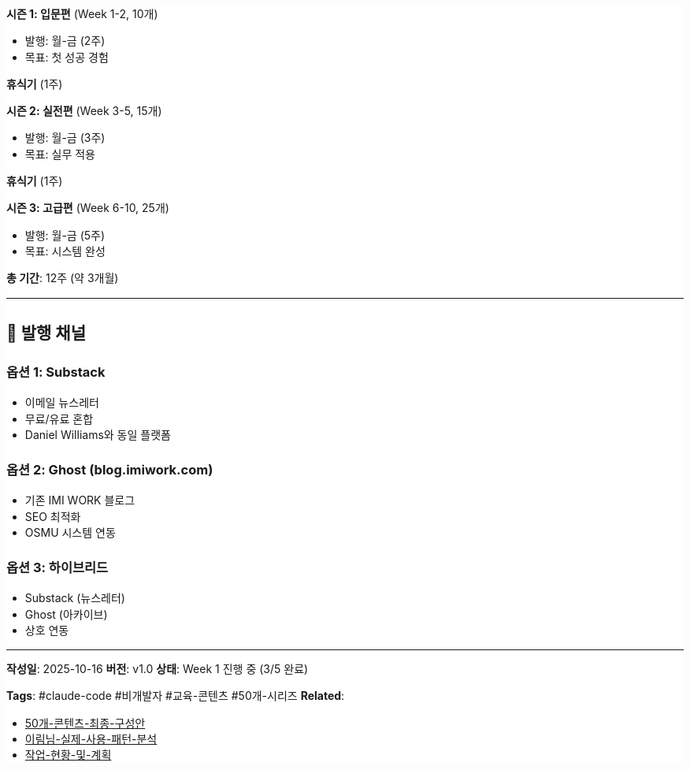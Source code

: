 **시즌 1: 입문편** (Week 1-2, 10개)
- 발행: 월-금 (2주)
- 목표: 첫 성공 경험

**휴식기** (1주)

**시즌 2: 실전편** (Week 3-5, 15개)
- 발행: 월-금 (3주)
- 목표: 실무 적용

**휴식기** (1주)

**시즌 3: 고급편** (Week 6-10, 25개)
- 발행: 월-금 (5주)
- 목표: 시스템 완성

**총 기간**: 12주 (약 3개월)

---

## 📧 발행 채널

### 옵션 1: Substack
- 이메일 뉴스레터
- 무료/유료 혼합
- Daniel Williams와 동일 플랫폼

### 옵션 2: Ghost (blog.imiwork.com)
- 기존 IMI WORK 블로그
- SEO 최적화
- OSMU 시스템 연동

### 옵션 3: 하이브리드
- Substack (뉴스레터)
- Ghost (아카이브)
- 상호 연동

---

**작성일**: 2025-10-16
**버전**: v1.0
**상태**: Week 1 진행 중 (3/5 완료)

**Tags**: #claude-code #비개발자 #교육-콘텐츠 #50개-시리즈
**Related**:
- [50개-콘텐츠-최종-구성안](00-planning/50개-콘텐츠-최종-구성안.md)
- [이림님-실제-사용-패턴-분석](00-planning/이림님-실제-사용-패턴-분석.md)
- [작업-현황-및-계획](00-planning/작업-현황-및-계획.md)
